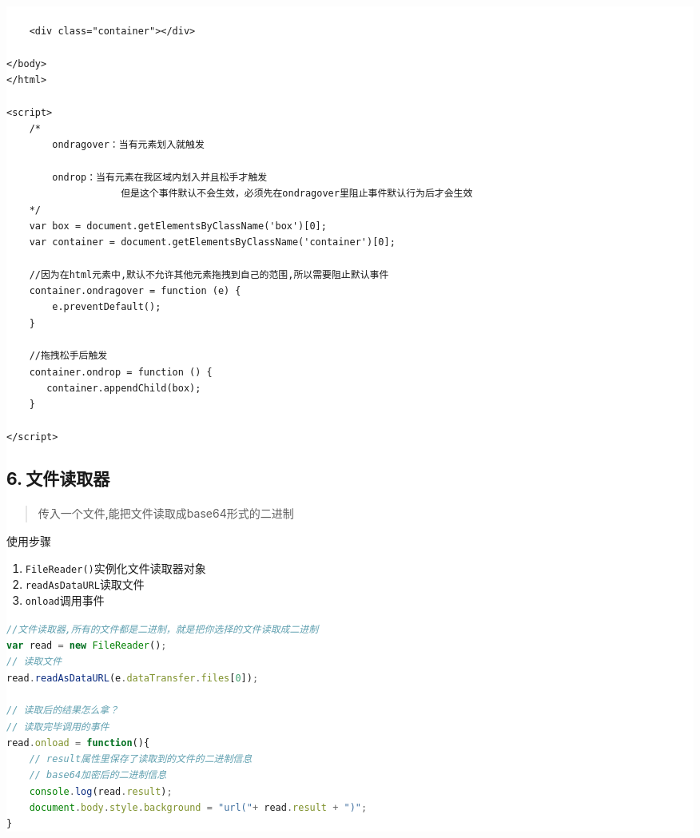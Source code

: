 ```htmlbars

    <div class="container"></div>

</body>
</html>

<script>
    /*
        ondragover：当有元素划入就触发

        ondrop：当有元素在我区域内划入并且松手才触发
                    但是这个事件默认不会生效，必须先在ondragover里阻止事件默认行为后才会生效
    */
    var box = document.getElementsByClassName('box')[0];
    var container = document.getElementsByClassName('container')[0];

    //因为在html元素中,默认不允许其他元素拖拽到自己的范围,所以需要阻止默认事件
    container.ondragover = function (e) {
        e.preventDefault();
    }

    //拖拽松手后触发
    container.ondrop = function () {
       container.appendChild(box);
    }

</script>
```

## 6. 文件读取器

> 传入一个文件,能把文件读取成base64形式的二进制

使用步骤

1. `FileReader()`实例化文件读取器对象
2. `readAsDataURL`读取文件
3. `onload`调用事件

```javascript
//文件读取器,所有的文件都是二进制，就是把你选择的文件读取成二进制
var read = new FileReader();
// 读取文件
read.readAsDataURL(e.dataTransfer.files[0]);

// 读取后的结果怎么拿？
// 读取完毕调用的事件
read.onload = function(){
    // result属性里保存了读取到的文件的二进制信息
    // base64加密后的二进制信息
    console.log(read.result);
    document.body.style.background = "url("+ read.result + ")";
}
```
